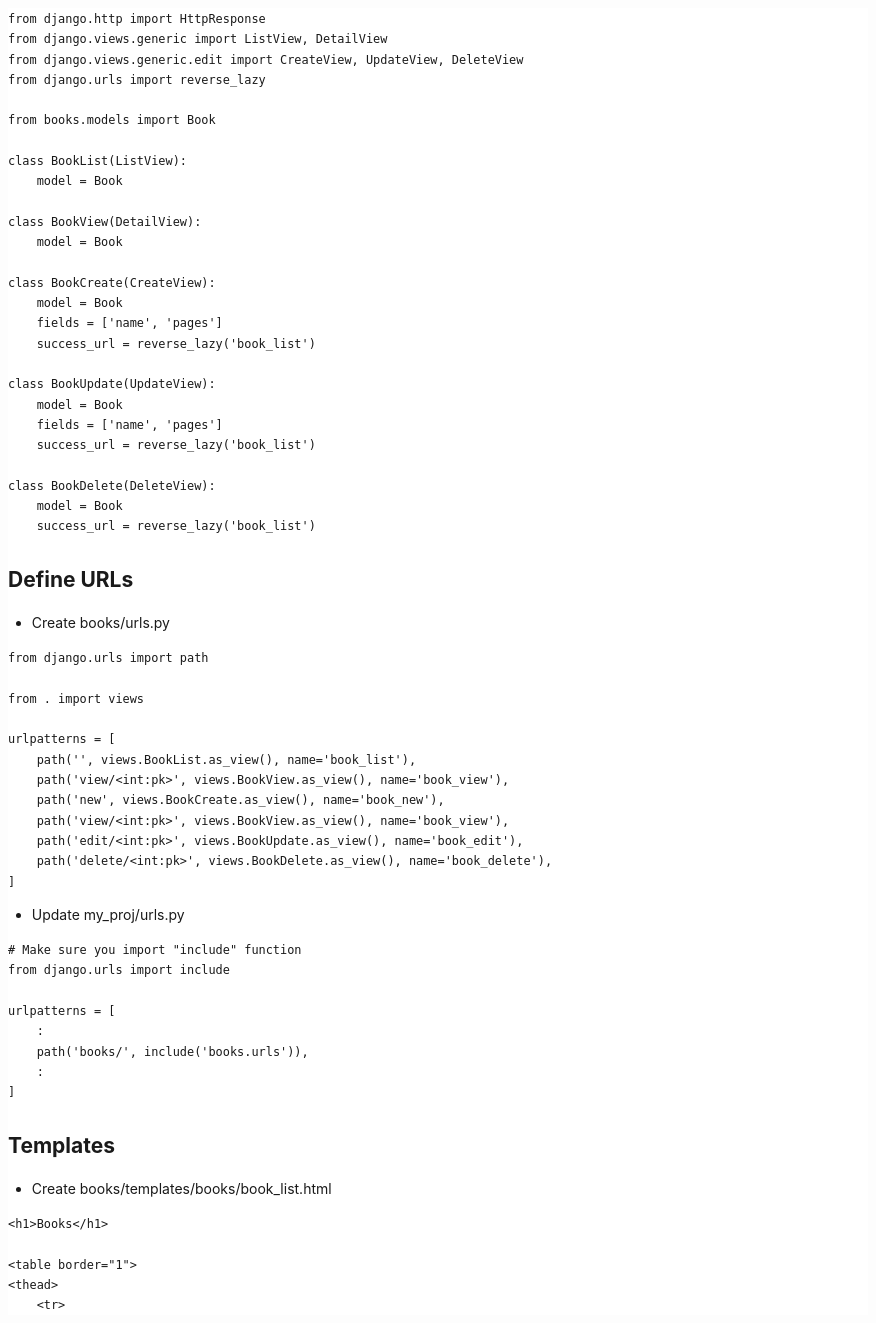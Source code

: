 ```
from django.http import HttpResponse
from django.views.generic import ListView, DetailView
from django.views.generic.edit import CreateView, UpdateView, DeleteView
from django.urls import reverse_lazy

from books.models import Book

class BookList(ListView):
    model = Book

class BookView(DetailView):
    model = Book

class BookCreate(CreateView):
    model = Book
    fields = ['name', 'pages']
    success_url = reverse_lazy('book_list')

class BookUpdate(UpdateView):
    model = Book
    fields = ['name', 'pages']
    success_url = reverse_lazy('book_list')

class BookDelete(DeleteView):
    model = Book
    success_url = reverse_lazy('book_list')
```
## Define URLs
- Create books/urls.py
```
from django.urls import path

from . import views

urlpatterns = [
    path('', views.BookList.as_view(), name='book_list'),
    path('view/<int:pk>', views.BookView.as_view(), name='book_view'),
    path('new', views.BookCreate.as_view(), name='book_new'),
    path('view/<int:pk>', views.BookView.as_view(), name='book_view'),
    path('edit/<int:pk>', views.BookUpdate.as_view(), name='book_edit'),
    path('delete/<int:pk>', views.BookDelete.as_view(), name='book_delete'),
]
```
- Update my_proj/urls.py
```
# Make sure you import "include" function
from django.urls import include

urlpatterns = [
    :
    path('books/', include('books.urls')),
    :
]
```
## Templates
- Create books/templates/books/book_list.html
```
<h1>Books</h1>

<table border="1">
<thead>
    <tr>
```